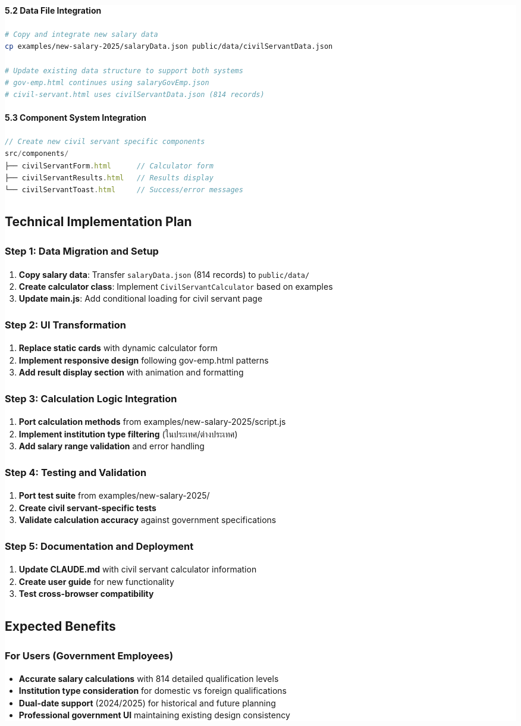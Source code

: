 #### 5.2 Data File Integration
```bash
# Copy and integrate new salary data
cp examples/new-salary-2025/salaryData.json public/data/civilServantData.json

# Update existing data structure to support both systems
# gov-emp.html continues using salaryGovEmp.json
# civil-servant.html uses civilServantData.json (814 records)
```

#### 5.3 Component System Integration
```javascript
// Create new civil servant specific components
src/components/
├── civilServantForm.html      // Calculator form
├── civilServantResults.html   // Results display
└── civilServantToast.html     // Success/error messages
```

## Technical Implementation Plan

### Step 1: Data Migration and Setup
1. **Copy salary data**: Transfer `salaryData.json` (814 records) to `public/data/`
2. **Create calculator class**: Implement `CivilServantCalculator` based on examples
3. **Update main.js**: Add conditional loading for civil servant page

### Step 2: UI Transformation
1. **Replace static cards** with dynamic calculator form
2. **Implement responsive design** following gov-emp.html patterns
3. **Add result display section** with animation and formatting

### Step 3: Calculation Logic Integration
1. **Port calculation methods** from examples/new-salary-2025/script.js
2. **Implement institution type filtering** (ในประเทศ/ต่างประเทศ)
3. **Add salary range validation** and error handling

### Step 4: Testing and Validation
1. **Port test suite** from examples/new-salary-2025/
2. **Create civil servant-specific tests**
3. **Validate calculation accuracy** against government specifications

### Step 5: Documentation and Deployment
1. **Update CLAUDE.md** with civil servant calculator information
2. **Create user guide** for new functionality
3. **Test cross-browser compatibility**

## Expected Benefits

### For Users (Government Employees)
- **Accurate salary calculations** with 814 detailed qualification levels
- **Institution type consideration** for domestic vs foreign qualifications
- **Dual-date support** (2024/2025) for historical and future planning
- **Professional government UI** maintaining existing design consistency
